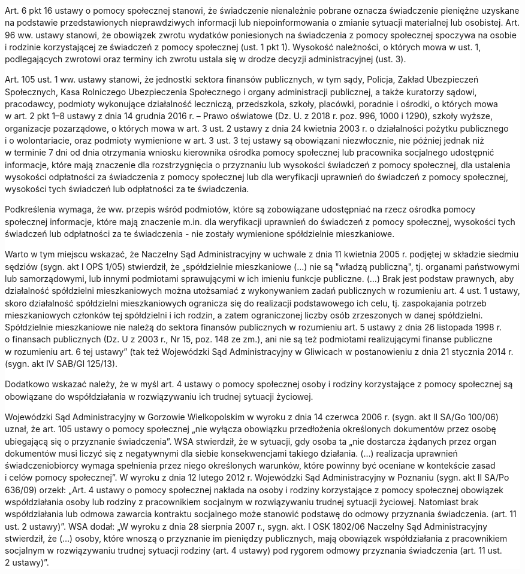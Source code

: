 
Art. 6 pkt 16 ustawy o pomocy społecznej stanowi, że świadczenie nienależnie pobrane oznacza świadczenie pieniężne uzyskane na podstawie przedstawionych nieprawdziwych informacji lub niepoinformowania o zmianie sytuacji materialnej lub osobistej. Art. 96 ww. ustawy stanowi, że obowiązek zwrotu wydatków poniesionych na świadczenia z pomocy społecznej spoczywa na osobie i rodzinie korzystającej ze świadczeń z pomocy społecznej (ust. 1 pkt 1). Wysokość należności, o których mowa w ust. 1, podlegających zwrotowi oraz terminy ich zwrotu ustala się w drodze decyzji administracyjnej (ust. 3).


Art. 105 ust. 1 ww. ustawy stanowi, że jednostki sektora finansów publicznych, w tym sądy, Policja, Zakład Ubezpieczeń Społecznych, Kasa Rolniczego Ubezpieczenia Społecznego i organy administracji publicznej, a także kuratorzy sądowi, pracodawcy, podmioty wykonujące działalność leczniczą, przedszkola, szkoły, placówki, poradnie i ośrodki, o których mowa w art. 2 pkt 1–8 ustawy z dnia 14 grudnia 2016 r. – Prawo oświatowe (Dz. U. z 2018 r. poz. 996, 1000 i 1290), szkoły wyższe, organizacje pozarządowe, o których mowa w art. 3 ust. 2 ustawy z dnia 24 kwietnia 2003 r. o działalności pożytku publicznego i o wolontariacie, oraz podmioty wymienione w art. 3 ust. 3 tej ustawy są obowiązani niezwłocznie, nie później jednak niż w terminie 7 dni od dnia otrzymania wniosku kierownika ośrodka pomocy społecznej lub pracownika socjalnego udostępnić informacje, które mają znaczenie dla rozstrzygnięcia o przyznaniu lub wysokości świadczeń z pomocy społecznej, dla ustalenia wysokości odpłatności za świadczenia z pomocy społecznej lub dla weryfikacji uprawnień do świadczeń z pomocy społecznej, wysokości tych świadczeń lub odpłatności za te świadczenia.


Podkreślenia wymaga, że ww. przepis wśród podmiotów, które są zobowiązane udostępniać na rzecz ośrodka pomocy społecznej informacje, które mają znaczenie m.in. dla weryfikacji uprawnień do świadczeń z pomocy społecznej, wysokości tych świadczeń lub odpłatności za te świadczenia - nie zostały wymienione spółdzielnie mieszkaniowe.


Warto w tym miejscu wskazać, że Naczelny Sąd Administracyjny w uchwale z dnia 11 kwietnia 2005 r. podjętej w składzie siedmiu sędziów (sygn. akt I OPS 1/05) stwierdził, że „spółdzielnie mieszkaniowe (…) nie są "władzą publiczną", tj. organami państwowymi lub samorządowymi, lub innymi podmiotami sprawującymi w ich imieniu funkcje publiczne. (…) Brak jest podstaw prawnych, aby działalność spółdzielni mieszkaniowych można utożsamiać z wykonywaniem zadań publicznych w rozumieniu art. 4 ust. 1 ustawy, skoro działalność spółdzielni mieszkaniowych ogranicza się do realizacji podstawowego ich celu, tj. zaspokajania potrzeb mieszkaniowych członków tej spółdzielni i ich rodzin, a zatem ograniczonej liczby osób zrzeszonych w danej spółdzielni. Spółdzielnie mieszkaniowe nie należą do sektora finansów publicznych w rozumieniu art. 5 ustawy z dnia 26 listopada 1998 r. o finansach publicznych (Dz. U z 2003 r., Nr 15, poz. 148 ze zm.), ani nie są też podmiotami realizującymi finanse publiczne w rozumieniu art. 6 tej ustawy” (tak też Wojewódzki Sąd Administracyjny w Gliwicach w postanowieniu z dnia 21 stycznia 2014 r. (sygn. akt IV SAB/Gl 125/13).


Dodatkowo wskazać należy, że w myśl art. 4 ustawy o pomocy społecznej osoby i rodziny korzystające z pomocy społecznej są obowiązane do współdziałania w rozwiązywaniu ich trudnej sytuacji życiowej.


Wojewódzki Sąd Administracyjny w Gorzowie Wielkopolskim w wyroku z dnia 14 czerwca 2006 r. (sygn. akt II SA/Go 100/06) uznał, że art. 105 ustawy o pomocy społecznej „nie wyłącza obowiązku przedłożenia określonych dokumentów przez osobę ubiegającą się o przyznanie świadczenia”. WSA stwierdził, że w sytuacji, gdy osoba ta „nie dostarcza żądanych przez organ dokumentów musi liczyć się z negatywnymi dla siebie konsekwencjami takiego działania. (…) realizacja uprawnień świadczeniobiorcy wymaga spełnienia przez niego określonych warunków, które powinny być oceniane w kontekście zasad i celów pomocy społecznej”. W wyroku z dnia 12 lutego 2012 r. Wojewódzki Sąd Administracyjny w Poznaniu (sygn. akt II SA/Po 636/09) orzekł: „Art. 4 ustawy o pomocy społecznej nakłada na osoby i rodziny korzystające z pomocy społecznej obowiązek współdziałania osoby lub rodziny z pracownikiem socjalnym w rozwiązywaniu trudnej sytuacji życiowej. Natomiast brak współdziałania lub odmowa zawarcia kontraktu socjalnego może stanowić podstawę do odmowy przyznania świadczenia. (art. 11 ust. 2 ustawy)”. WSA dodał: „W wyroku z dnia 28 sierpnia 2007 r., sygn. akt. I OSK 1802/06 Naczelny Sąd Administracyjny stwierdził, że (…) osoby, które wnoszą o przyznanie im pieniędzy publicznych, mają obowiązek współdziałania z pracownikiem socjalnym w rozwiązywaniu trudnej sytuacji rodziny (art. 4 ustawy) pod rygorem odmowy przyznania świadczenia (art. 11 ust. 2 ustawy)”.
